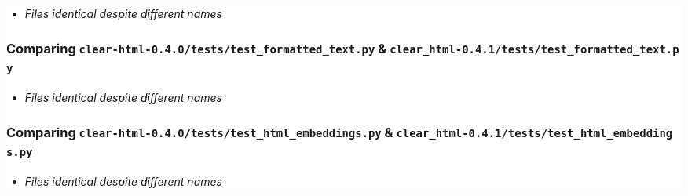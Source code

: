  * *Files identical despite different names*

### Comparing `clear-html-0.4.0/tests/test_formatted_text.py` & `clear_html-0.4.1/tests/test_formatted_text.py`

 * *Files identical despite different names*

### Comparing `clear-html-0.4.0/tests/test_html_embeddings.py` & `clear_html-0.4.1/tests/test_html_embeddings.py`

 * *Files identical despite different names*

